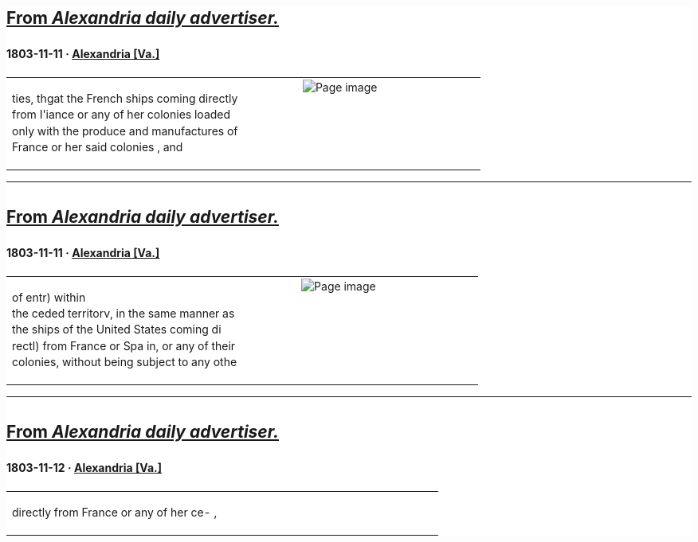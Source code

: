 
## [From _Alexandria daily advertiser._](https://www.loc.gov/resource/sn84024012/1803-11-11/ed-1/?sp=2)

#### 1803-11-11 &middot; [Alexandria [Va.]](http://dbpedia.org/resource/Alexandria%2C_Virginia)

<table style="width: 100%;"><tr><td style="width: 50%">

  
ties, thgat the French ships coming directly  
from I&#x27;iance or any of her colonies loaded  
only with the produce and manufactures of  
France or her said colonies , and
</td><td style="width: 50%; max-height: 75%; margin: auto; display: block;">
<img alt="Page image" src="https://tile.loc.gov/image-services/iiif/service:ndnp:vi:batch_vi_flyingsquirrels_ver03:data:sn84024012:00414216018:1803111101:0316/pct:29.318985849056602,26.009008213371015,22.72012578616352,3.6150607907209515/!600,600/0/default.jpg"/>
</td>
</tr></table>

---

## [From _Alexandria daily advertiser._](https://www.loc.gov/resource/sn84024012/1803-11-11/ed-1/?sp=2)

#### 1803-11-11 &middot; [Alexandria [Va.]](http://dbpedia.org/resource/Alexandria%2C_Virginia)

<table style="width: 100%;"><tr><td style="width: 50%">

 of entr) within  
the ceded territorv, in the same manner as  
the ships of the United States coming di­  
rectl) from France or Spa in, or any of their  
colonies, without being subject to any othe
</td><td style="width: 50%; max-height: 75%; margin: auto; display: block;">
<img alt="Page image" src="https://tile.loc.gov/image-services/iiif/service:ndnp:vi:batch_vi_flyingsquirrels_ver03:data:sn84024012:00414216018:1803111101:0316/pct:29.26002358490566,33.71897906915129,22.646422955974842,3.977155641908799/!600,600/0/default.jpg"/>
</td>
</tr></table>

---

## [From _Alexandria daily advertiser._](https://www.loc.gov/resource/sn84024012/1803-11-12/ed-1/?sp=2)

#### 1803-11-12 &middot; [Alexandria [Va.]](http://dbpedia.org/resource/Alexandria%2C_Virginia)

<table style="width: 100%;"><tr><td style="width: 50%">

  
  
directly from France or any of her ce- ,  
  